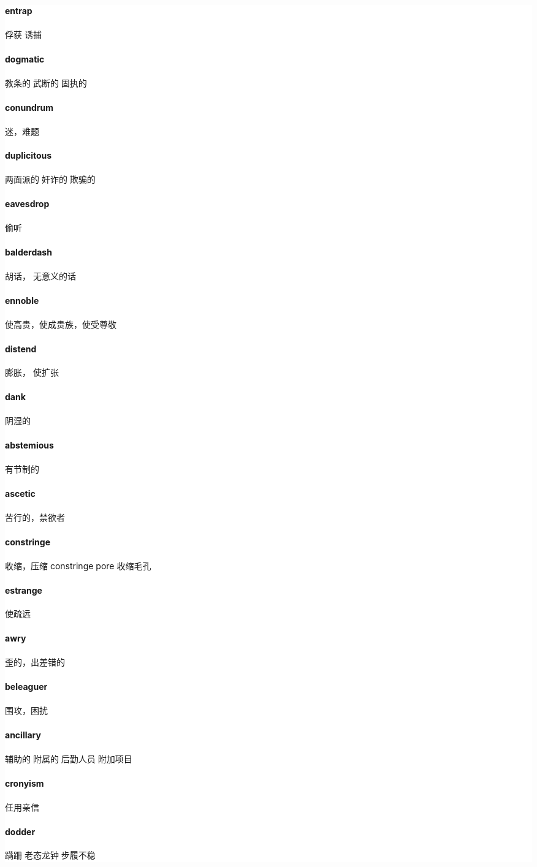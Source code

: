#### entrap
俘获  诱捕

#### dogmatic
教条的 武断的 固执的

#### conundrum
迷，难题

#### duplicitous
两面派的 奸诈的 欺骗的

#### eavesdrop
偷听

#### balderdash
胡话， 无意义的话

#### ennoble
使高贵，使成贵族，使受尊敬

#### distend
膨胀， 使扩张

#### dank
阴湿的

#### abstemious
有节制的

#### ascetic
苦行的，禁欲者

#### constringe
收缩，压缩 constringe pore 收缩毛孔

#### estrange 
使疏远

#### awry
歪的，出差错的

#### beleaguer
围攻，困扰

#### ancillary
辅助的 附属的  后勤人员  附加项目

#### cronyism
任用亲信  

#### dodder
蹒跚 老态龙钟 步履不稳
